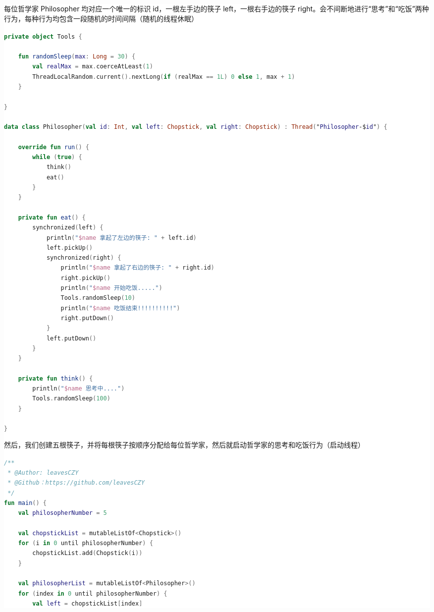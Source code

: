 每位哲学家 Philosopher 均对应一个唯一的标识 id，一根左手边的筷子 left，一根右手边的筷子 right。会不间断地进行“思考”和“吃饭”两种行为，每种行为均包含一段随机的时间间隔（随机的线程休眠）

```kotlin
private object Tools {

    fun randomSleep(max: Long = 30) {
        val realMax = max.coerceAtLeast(1)
        ThreadLocalRandom.current().nextLong(if (realMax == 1L) 0 else 1, max + 1)
    }

}

data class Philosopher(val id: Int, val left: Chopstick, val right: Chopstick) : Thread("Philosopher-$id") {

    override fun run() {
        while (true) {
            think()
            eat()
        }
    }

    private fun eat() {
        synchronized(left) {
            println("$name 拿起了左边的筷子: " + left.id)
            left.pickUp()
            synchronized(right) {
                println("$name 拿起了右边的筷子: " + right.id)
                right.pickUp()
                println("$name 开始吃饭.....")
                Tools.randomSleep(10)
                println("$name 吃饭结束!!!!!!!!!!")
                right.putDown()
            }
            left.putDown()
        }
    }

    private fun think() {
        println("$name 思考中....")
        Tools.randomSleep(100)
    }

}
```

然后，我们创建五根筷子，并将每根筷子按顺序分配给每位哲学家，然后就启动哲学家的思考和吃饭行为（启动线程）

```kotlin
/**
 * @Author: leavesCZY
 * @Github：https://github.com/leavesCZY
 */
fun main() {
    val philosopherNumber = 5

    val chopstickList = mutableListOf<Chopstick>()
    for (i in 0 until philosopherNumber) {
        chopstickList.add(Chopstick(i))
    }

    val philosopherList = mutableListOf<Philosopher>()
    for (index in 0 until philosopherNumber) {
        val left = chopstickList[index]
```
